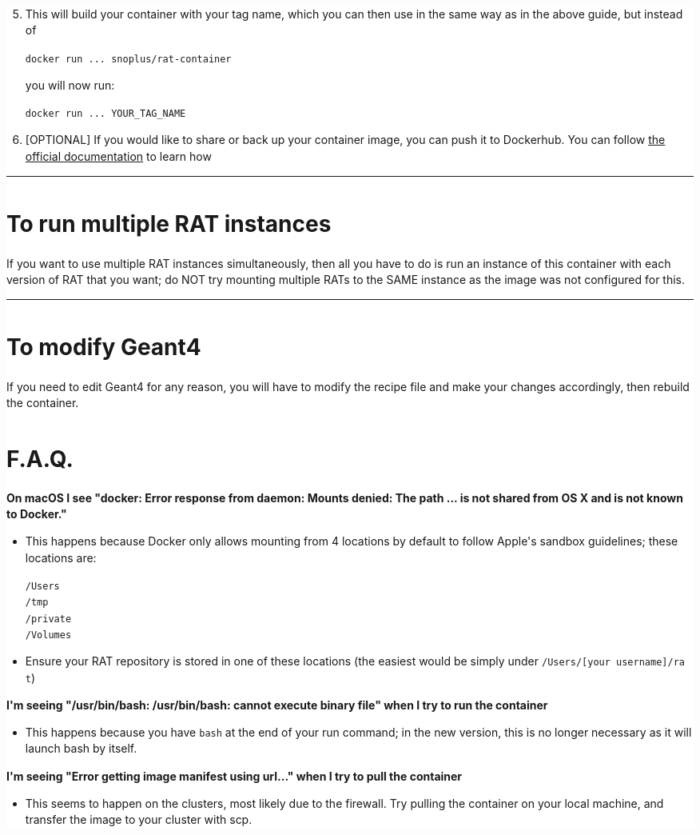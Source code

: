 5. This will build your container with your tag name, which you can then use in the same way as in the above guide, but instead of
   ```
   docker run ... snoplus/rat-container
   ```
   you will now run:
   ```
   docker run ... YOUR_TAG_NAME
   ```

6. [OPTIONAL] If you would like to share or back up your container image, you can push it to Dockerhub. You can follow [the official documentation](https://docs.docker.com/docker-hub/repos/#pushing-a-docker-container-image-to-docker-hub) to learn how

***
# To run multiple RAT instances
If you want to use multiple RAT instances simultaneously, then all you have to do is run an instance of this container
with each version of RAT that you want; do NOT try mounting multiple RATs to the SAME instance as the image was
not configured for this.

***
# To modify Geant4
If you need to edit Geant4 for any reason, you will have to modify the recipe file and make your changes accordingly, then
rebuild the container.

# F.A.Q.

**On macOS I see "docker: Error response from daemon: Mounts denied: The path ... is not shared from OS X and is not known to Docker."**
- This happens because Docker only allows mounting from 4 locations by default to follow Apple's sandbox guidelines; these locations are:
  ```
  /Users
  /tmp
  /private
  /Volumes
  ```
- Ensure your RAT repository is stored in one of these locations (the easiest would be simply under `/Users/[your username]/rat`)

**I'm seeing "/usr/bin/bash: /usr/bin/bash: cannot execute binary file" when I try to run the container**
- This happens because you have `bash` at the end of your run command; in the new version, this is no longer necessary as it
will launch bash by itself.

**I'm seeing "Error getting image manifest using url..." when I try to pull the container**
- This seems to happen on the clusters, most likely due to the firewall. Try pulling the container on your local machine,
and transfer the image to your cluster with scp.
